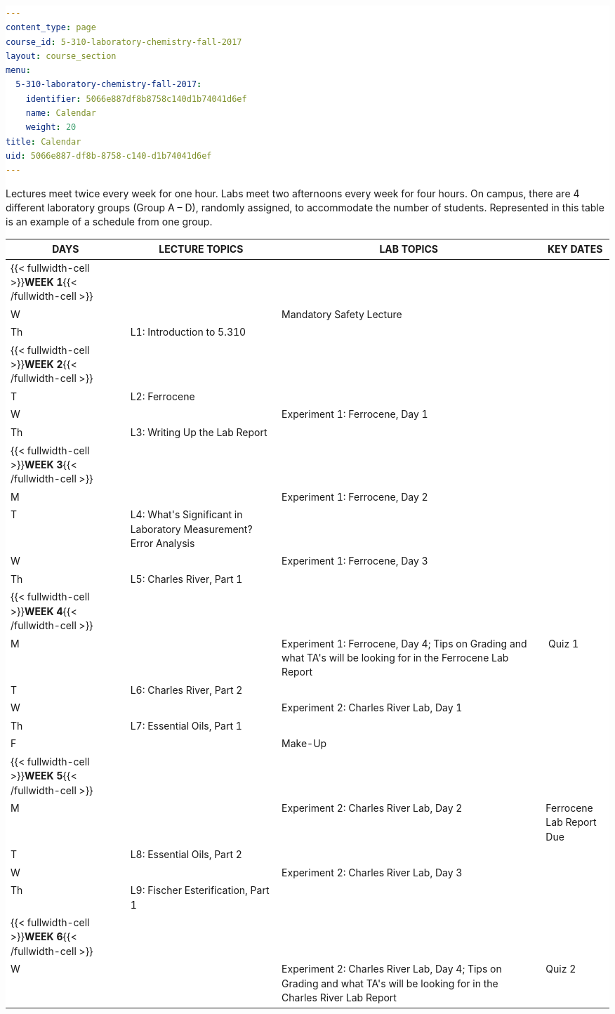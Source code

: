 ```yaml
---
content_type: page
course_id: 5-310-laboratory-chemistry-fall-2017
layout: course_section
menu:
  5-310-laboratory-chemistry-fall-2017:
    identifier: 5066e887df8b8758c140d1b74041d6ef
    name: Calendar
    weight: 20
title: Calendar
uid: 5066e887-df8b-8758-c140-d1b74041d6ef
---
```


Lectures meet twice every week for one hour. Labs meet two afternoons every week for four hours. On campus, there are 4 different laboratory groups (Group A – D), randomly assigned, to accommodate the number of students. Represented in this table is an example of a schedule from one group.

| DAYS | LECTURE TOPICS | LAB TOPICS | KEY DATES |
| --- | --- | --- | --- |
| {{< fullwidth-cell >}}**WEEK 1**{{< /fullwidth-cell >}} | &nbsp; | &nbsp; | &nbsp; |
| W |   | Mandatory Safety Lecture |   |
| Th | L1: Introduction to 5.310 |   |   |
| {{< fullwidth-cell >}}**WEEK 2**{{< /fullwidth-cell >}} | &nbsp; | &nbsp; | &nbsp; |
| T | L2: Ferrocene |   |   |
| W |   | Experiment 1: Ferrocene, Day 1 |   |
| Th | L3: Writing Up the Lab Report |   |   |
| {{< fullwidth-cell >}}**WEEK 3**{{< /fullwidth-cell >}} | &nbsp; | &nbsp; | &nbsp; |
| M |   | Experiment 1: Ferrocene, Day 2 |   |
| T | L4: What's Significant in Laboratory Measurement? Error Analysis |   |   |
| W |   | Experiment 1: Ferrocene, Day 3 |   |
| Th | L5: Charles River, Part 1 |   |   |
| {{< fullwidth-cell >}}**WEEK 4**{{< /fullwidth-cell >}} | &nbsp; | &nbsp; | &nbsp; |
| M |   | Experiment 1: Ferrocene, Day 4; Tips on Grading and what TA's will be looking for in the Ferrocene Lab Report |  Quiz 1 |
| T | L6: Charles River, Part 2 |   |   |
| W |   | Experiment 2: Charles River Lab, Day 1 |   |
| Th | L7: Essential Oils, Part 1 |   |   |
| F |   | Make-Up |   |
| {{< fullwidth-cell >}}**WEEK 5**{{< /fullwidth-cell >}} | &nbsp; | &nbsp; | &nbsp; |
| M |   | Experiment 2: Charles River Lab, Day 2 | Ferrocene Lab Report Due |
| T | L8: Essential Oils, Part 2 |   |   |
| W |   | Experiment 2: Charles River Lab, Day 3 |   |
| Th | L9: Fischer Esterification, Part 1 |   |   |
| {{< fullwidth-cell >}}**WEEK 6**{{< /fullwidth-cell >}} | &nbsp; | &nbsp; | &nbsp; |
| W |   | Experiment 2: Charles River Lab, Day 4; Tips on Grading and what TA's will be looking for in the Charles River Lab Report | Quiz 2 |